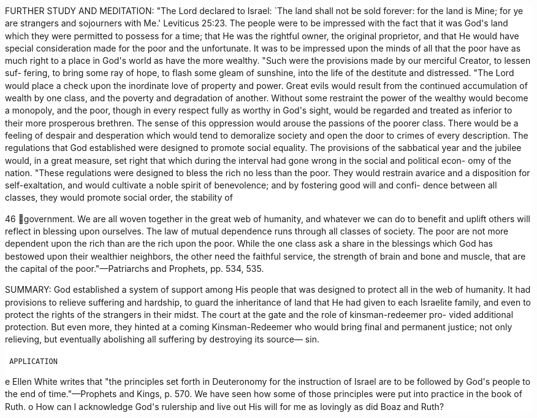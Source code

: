 

FURTHER STUDY AND MEDITATION: "The Lord declared to Israel:
`The land shall not be sold forever: for the land is Mine; for ye are strangers
and sojourners with Me.' Leviticus 25:23. The people were to be impressed
with the fact that it was God's land which they were permitted to possess for
a time; that He was the rightful owner, the original proprietor, and that He
would have special consideration made for the poor and the unfortunate. It
was to be impressed upon the minds of all that the poor have as much right to
a place in God's world as have the more wealthy.
   "Such were the provisions made by our merciful Creator, to lessen suf-
fering, to bring some ray of hope, to flash some gleam of sunshine, into the
life of the destitute and distressed.
   "The Lord would place a check upon the inordinate love of property and
power. Great evils would result from the continued accumulation of wealth
by one class, and the poverty and degradation of another. Without some
restraint the power of the wealthy would become a monopoly, and the poor,
though in every respect fully as worthy in God's sight, would be regarded
and treated as inferior to their more prosperous brethren. The sense of this
oppression would arouse the passions of the poorer class. There would be a
feeling of despair and desperation which would tend to demoralize society
and open the door to crimes of every description. The regulations that God
established were designed to promote social equality. The provisions of the
sabbatical year and the jubilee would, in a great measure, set right that
which during the interval had gone wrong in the social and political econ-
omy of the nation.
   "These regulations were designed to bless the rich no less than the poor.
They would restrain avarice and a disposition for self-exaltation, and would
cultivate a noble spirit of benevolence; and by fostering good will and confi-
dence between all classes, they would promote social order, the stability of

46
government. We are all woven together in the great web of humanity, and
whatever we can do to benefit and uplift others will reflect in blessing upon
ourselves. The law of mutual dependence runs through all classes of society.
The poor are not more dependent upon the rich than are the rich upon the
poor. While the one class ask a share in the blessings which God has
bestowed upon their wealthier neighbors, the other need the faithful service,
the strength of brain and bone and muscle, that are the capital of the
poor."—Patriarchs and Prophets, pp. 534, 535.

SUMMARY: God established a system of support among His people that
was designed to protect all in the web of humanity. It had provisions to
relieve suffering and hardship, to guard the inheritance of land that He had
given to each Israelite family, and even to protect the rights of the strangers
in their midst. The court at the gate and the role of kinsman-redeemer pro-
vided additional protection. But even more, they hinted at a coming
Kinsman-Redeemer who would bring final and permanent justice; not only
relieving, but eventually abolishing all suffering by destroying its source—
sin.

     APPLICATION
   e Ellen White writes that "the principles set forth in Deuteronomy
     for the instruction of Israel are to be followed by God's people to
     the end of time."—Prophets and Kings, p. 570. We have seen how
     some of those principles were put into practice in the book of Ruth.
   o How can I acknowledge God's rulership and live out His will for
     me as lovingly as did Boaz and Ruth?
